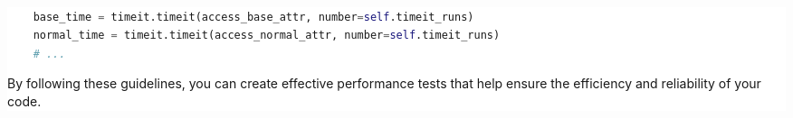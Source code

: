 ```python
    base_time = timeit.timeit(access_base_attr, number=self.timeit_runs)
    normal_time = timeit.timeit(access_normal_attr, number=self.timeit_runs)
    # ...
```

By following these guidelines, you can create effective performance tests that help ensure the efficiency and reliability of your code.
